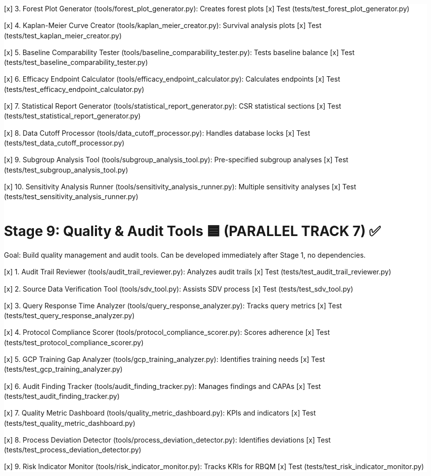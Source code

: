 [x] 3. Forest Plot Generator (tools/forest_plot_generator.py): Creates forest plots
    [x] Test (tests/test_forest_plot_generator.py)

[x] 4. Kaplan-Meier Curve Creator (tools/kaplan_meier_creator.py): Survival analysis plots
    [x] Test (tests/test_kaplan_meier_creator.py)

[x] 5. Baseline Comparability Tester (tools/baseline_comparability_tester.py): Tests baseline balance
    [x] Test (tests/test_baseline_comparability_tester.py)

[x] 6. Efficacy Endpoint Calculator (tools/efficacy_endpoint_calculator.py): Calculates endpoints
    [x] Test (tests/test_efficacy_endpoint_calculator.py)

[x] 7. Statistical Report Generator (tools/statistical_report_generator.py): CSR statistical sections
    [x] Test (tests/test_statistical_report_generator.py)

[x] 8. Data Cutoff Processor (tools/data_cutoff_processor.py): Handles database locks
    [x] Test (tests/test_data_cutoff_processor.py)

[x] 9. Subgroup Analysis Tool (tools/subgroup_analysis_tool.py): Pre-specified subgroup analyses
    [x] Test (tests/test_subgroup_analysis_tool.py)

[x] 10. Sensitivity Analysis Runner (tools/sensitivity_analysis_runner.py): Multiple sensitivity analyses
    [x] Test (tests/test_sensitivity_analysis_runner.py)

Stage 9: Quality & Audit Tools 🟦 (PARALLEL TRACK 7) ✅
================================================================================
Goal: Build quality management and audit tools.
Can be developed immediately after Stage 1, no dependencies.

[x] 1. Audit Trail Reviewer (tools/audit_trail_reviewer.py): Analyzes audit trails
    [x] Test (tests/test_audit_trail_reviewer.py)

[x] 2. Source Data Verification Tool (tools/sdv_tool.py): Assists SDV process
    [x] Test (tests/test_sdv_tool.py)

[x] 3. Query Response Time Analyzer (tools/query_response_analyzer.py): Tracks query metrics
    [x] Test (tests/test_query_response_analyzer.py)

[x] 4. Protocol Compliance Scorer (tools/protocol_compliance_scorer.py): Scores adherence
    [x] Test (tests/test_protocol_compliance_scorer.py)

[x] 5. GCP Training Gap Analyzer (tools/gcp_training_analyzer.py): Identifies training needs
    [x] Test (tests/test_gcp_training_analyzer.py)

[x] 6. Audit Finding Tracker (tools/audit_finding_tracker.py): Manages findings and CAPAs
    [x] Test (tests/test_audit_finding_tracker.py)

[x] 7. Quality Metric Dashboard (tools/quality_metric_dashboard.py): KPIs and indicators
    [x] Test (tests/test_quality_metric_dashboard.py)

[x] 8. Process Deviation Detector (tools/process_deviation_detector.py): Identifies deviations
    [x] Test (tests/test_process_deviation_detector.py)

[x] 9. Risk Indicator Monitor (tools/risk_indicator_monitor.py): Tracks KRIs for RBQM
    [x] Test (tests/test_risk_indicator_monitor.py)
